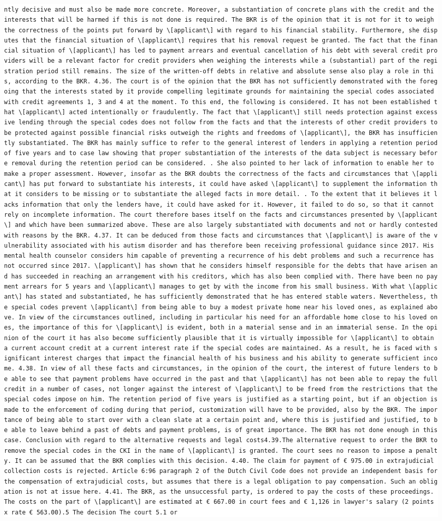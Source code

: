 ```
ntly decisive and must also be made more concrete. Moreover, a substantiation of concrete plans with the credit and the interests that will be harmed if this is not done is required. The BKR is of the opinion that it is not for it to weigh the correctness of the points put forward by \[applicant\] with regard to his financial stability. Furthermore, she disputes that the financial situation of \[applicant\] requires that his removal request be granted. The fact that the financial situation of \[applicant\] has led to payment arrears and eventual cancellation of his debt with several credit providers will be a relevant factor for credit providers when weighing the interests while a (substantial) part of the registration period still remains. The size of the written-off debts in relative and absolute sense also play a role in this, according to the BKR. 4.36. The court is of the opinion that the BKR has not sufficiently demonstrated with the foregoing that the interests stated by it provide compelling legitimate grounds for maintaining the special codes associated with credit agreements 1, 3 and 4 at the moment. To this end, the following is considered. It has not been established that \[applicant\] acted intentionally or fraudulently. The fact that \[applicant\] still needs protection against excessive lending through the special codes does not follow from the facts and that the interests of other credit providers to be protected against possible financial risks outweigh the rights and freedoms of \[applicant\], the BKR has insufficiently substantiated. The BKR has mainly suffice to refer to the general interest of lenders in applying a retention period of five years and to case law showing that proper substantiation of the interests of the data subject is necessary before removal during the retention period can be considered. . She also pointed to her lack of information to enable her to make a proper assessment. However, insofar as the BKR doubts the correctness of the facts and circumstances that \[applicant\] has put forward to substantiate his interests, it could have asked \[applicant\] to supplement the information that it considers to be missing or to substantiate the alleged facts in more detail. . To the extent that it believes it lacks information that only the lenders have, it could have asked for it. However, it failed to do so, so that it cannot rely on incomplete information. The court therefore bases itself on the facts and circumstances presented by \[applicant\] and which have been summarized above. These are also largely substantiated with documents and not or hardly contested with reasons by the BKR. 4.37. It can be deduced from those facts and circumstances that \[applicant\] is aware of the vulnerability associated with his autism disorder and has therefore been receiving professional guidance since 2017. His mental health counselor considers him capable of preventing a recurrence of his debt problems and such a recurrence has not occurred since 2017. \[applicant\] has shown that he considers himself responsible for the debts that have arisen and has succeeded in reaching an arrangement with his creditors, which has also been complied with. There have been no payment arrears for 5 years and \[applicant\] manages to get by with the income from his small business. With what \[applicant\] has stated and substantiated, he has sufficiently demonstrated that he has entered stable waters. Nevertheless, the special codes prevent \[applicant\] from being able to buy a modest private home near his loved ones, as explained above. In view of the circumstances outlined, including in particular his need for an affordable home close to his loved ones, the importance of this for \[applicant\] is evident, both in a material sense and in an immaterial sense. In the opinion of the court it has also become sufficiently plausible that it is virtually impossible for \[applicant\] to obtain a current account credit at a current interest rate if the special codes are maintained. As a result, he is faced with significant interest charges that impact the financial health of his business and his ability to generate sufficient income. 4.38. In view of all these facts and circumstances, in the opinion of the court, the interest of future lenders to be able to see that payment problems have occurred in the past and that \[applicant\] has not been able to repay the full credit in a number of cases, not longer against the interest of \[applicant\] to be freed from the restrictions that the special codes impose on him. The retention period of five years is justified as a starting point, but if an objection is made to the enforcement of coding during that period, customization will have to be provided, also by the BKR. The importance of being able to start over with a clean slate at a certain point and, where this is justified and justified, to be able to leave behind a past of debts and payment problems, is of great importance. The BKR has not done enough in this case. Conclusion with regard to the alternative requests and legal costs4.39.The alternative request to order the BKR to remove the special codes in the CKI in the name of \[applicant\] is granted. The court sees no reason to impose a penalty. It can be assumed that the BKR complies with this decision. 4.40. The claim for payment of € 975.00 in extrajudicial collection costs is rejected. Article 6:96 paragraph 2 of the Dutch Civil Code does not provide an independent basis for the compensation of extrajudicial costs, but assumes that there is a legal obligation to pay compensation. Such an obligation is not at issue here. 4.41. The BKR, as the unsuccessful party, is ordered to pay the costs of these proceedings. The costs on the part of \[applicant\] are estimated at € 667.00 in court fees and € 1,126 in lawyer's salary (2 points x rate € 563.00).5 The decision The court 5.1 or
```